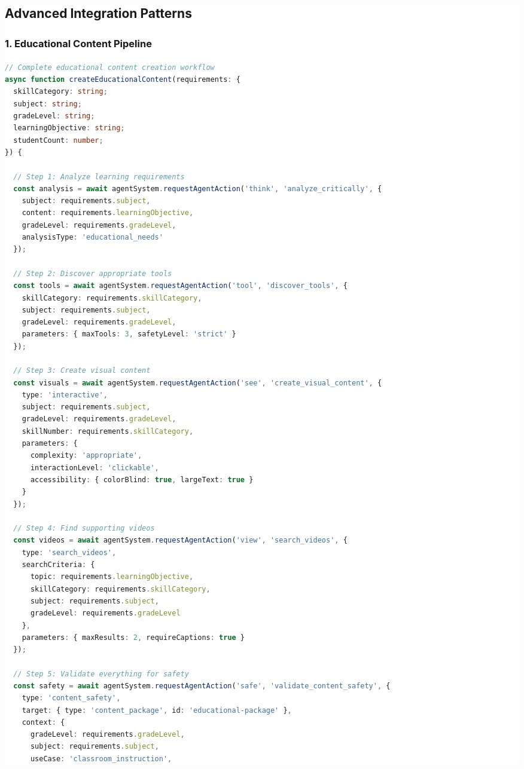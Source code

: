 ## Advanced Integration Patterns

### 1. Educational Content Pipeline

```typescript
// Complete educational content creation workflow
async function createEducationalContent(requirements: {
  skillCategory: string;
  subject: string;
  gradeLevel: string;
  learningObjective: string;
  studentCount: number;
}) {
  
  // Step 1: Analyze learning requirements
  const analysis = await agentSystem.requestAgentAction('think', 'analyze_critically', {
    subject: requirements.subject,
    content: requirements.learningObjective,
    gradeLevel: requirements.gradeLevel,
    analysisType: 'educational_needs'
  });

  // Step 2: Discover appropriate tools
  const tools = await agentSystem.requestAgentAction('tool', 'discover_tools', {
    skillCategory: requirements.skillCategory,
    subject: requirements.subject,
    gradeLevel: requirements.gradeLevel,
    parameters: { maxTools: 3, safetyLevel: 'strict' }
  });

  // Step 3: Create visual content
  const visuals = await agentSystem.requestAgentAction('see', 'create_visual_content', {
    type: 'interactive',
    subject: requirements.subject,
    gradeLevel: requirements.gradeLevel,
    skillNumber: requirements.skillCategory,
    parameters: {
      complexity: 'appropriate',
      interactionLevel: 'clickable',
      accessibility: { colorBlind: true, largeText: true }
    }
  });

  // Step 4: Find supporting videos
  const videos = await agentSystem.requestAgentAction('view', 'search_videos', {
    type: 'search_videos',
    searchCriteria: {
      topic: requirements.learningObjective,
      skillCategory: requirements.skillCategory,
      subject: requirements.subject,
      gradeLevel: requirements.gradeLevel
    },
    parameters: { maxResults: 2, requireCaptions: true }
  });

  // Step 5: Validate everything for safety
  const safety = await agentSystem.requestAgentAction('safe', 'validate_content_safety', {
    type: 'content_safety',
    target: { type: 'content_package', id: 'educational-package' },
    context: {
      gradeLevel: requirements.gradeLevel,
      subject: requirements.subject,
      useCase: 'classroom_instruction',
```